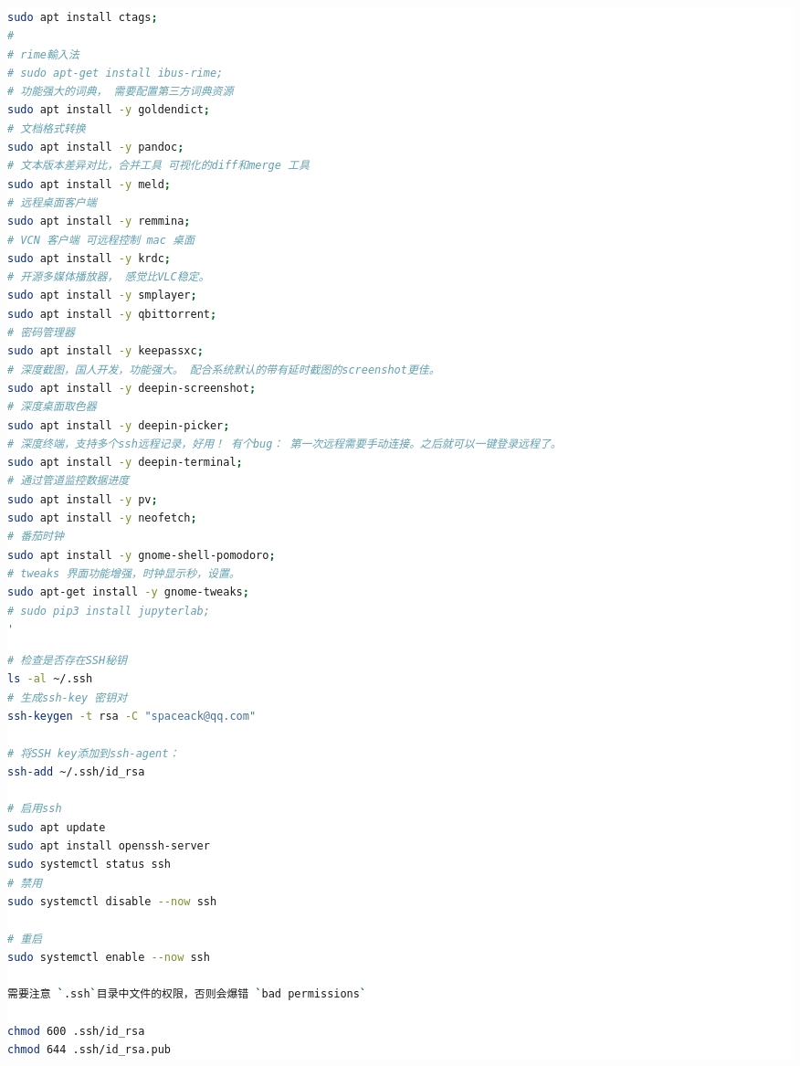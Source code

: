 ```bash
sudo apt install ctags;
#
# rime輸入法
# sudo apt-get install ibus-rime;
# 功能强大的词典， 需要配置第三方词典资源
sudo apt install -y goldendict;
# 文档格式转换
sudo apt install -y pandoc;
# 文本版本差异对比，合并工具 可视化的diff和merge 工具
sudo apt install -y meld;
# 远程桌面客户端
sudo apt install -y remmina;
# VCN 客户端 可远程控制 mac 桌面
sudo apt install -y krdc;
# 开源多媒体播放器， 感觉比VLC稳定。
sudo apt install -y smplayer;
sudo apt install -y qbittorrent;
# 密码管理器
sudo apt install -y keepassxc;
# 深度截图，国人开发，功能强大。 配合系统默认的带有延时截图的screenshot更佳。
sudo apt install -y deepin-screenshot;
# 深度桌面取色器
sudo apt install -y deepin-picker;
# 深度终端，支持多个ssh远程记录，好用！ 有个bug： 第一次远程需要手动连接。之后就可以一键登录远程了。
sudo apt install -y deepin-terminal;
# 通过管道监控数据进度
sudo apt install -y pv;
sudo apt install -y neofetch;
# 番茄时钟
sudo apt install -y gnome-shell-pomodoro;
# tweaks 界面功能增强，时钟显示秒，设置。
sudo apt-get install -y gnome-tweaks;
# sudo pip3 install jupyterlab;
'
```

```bash
# 检查是否存在SSH秘钥
ls -al ~/.ssh
# 生成ssh-key 密钥对
ssh-keygen -t rsa -C "spaceack@qq.com"

# 将SSH key添加到ssh-agent：
ssh-add ~/.ssh/id_rsa

# 启用ssh
sudo apt update
sudo apt install openssh-server
sudo systemctl status ssh
# 禁用
sudo systemctl disable --now ssh

# 重启
sudo systemctl enable --now ssh

需要注意 `.ssh`目录中文件的权限，否则会爆错 `bad permissions`

chmod 600 .ssh/id_rsa
chmod 644 .ssh/id_rsa.pub
```
